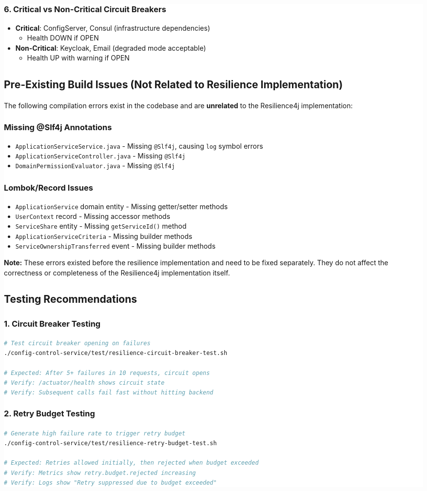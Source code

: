### 6. Critical vs Non-Critical Circuit Breakers

- **Critical**: ConfigServer, Consul (infrastructure dependencies)
  - Health DOWN if OPEN
- **Non-Critical**: Keycloak, Email (degraded mode acceptable)
  - Health UP with warning if OPEN

## Pre-Existing Build Issues (Not Related to Resilience Implementation)

The following compilation errors exist in the codebase and are **unrelated** to the Resilience4j implementation:

### Missing @Slf4j Annotations

- `ApplicationServiceService.java` - Missing `@Slf4j`, causing `log` symbol errors
- `ApplicationServiceController.java` - Missing `@Slf4j`
- `DomainPermissionEvaluator.java` - Missing `@Slf4j`

### Lombok/Record Issues

- `ApplicationService` domain entity - Missing getter/setter methods
- `UserContext` record - Missing accessor methods
- `ServiceShare` entity - Missing `getServiceId()` method
- `ApplicationServiceCriteria` - Missing builder methods
- `ServiceOwnershipTransferred` event - Missing builder methods

**Note:** These errors existed before the resilience implementation and need to be fixed separately. They do not affect the correctness or completeness of the Resilience4j implementation itself.

## Testing Recommendations

### 1. Circuit Breaker Testing

```bash
# Test circuit breaker opening on failures
./config-control-service/test/resilience-circuit-breaker-test.sh

# Expected: After 5+ failures in 10 requests, circuit opens
# Verify: /actuator/health shows circuit state
# Verify: Subsequent calls fail fast without hitting backend
```

### 2. Retry Budget Testing

```bash
# Generate high failure rate to trigger retry budget
./config-control-service/test/resilience-retry-budget-test.sh

# Expected: Retries allowed initially, then rejected when budget exceeded
# Verify: Metrics show retry.budget.rejected increasing
# Verify: Logs show "Retry suppressed due to budget exceeded"
```
